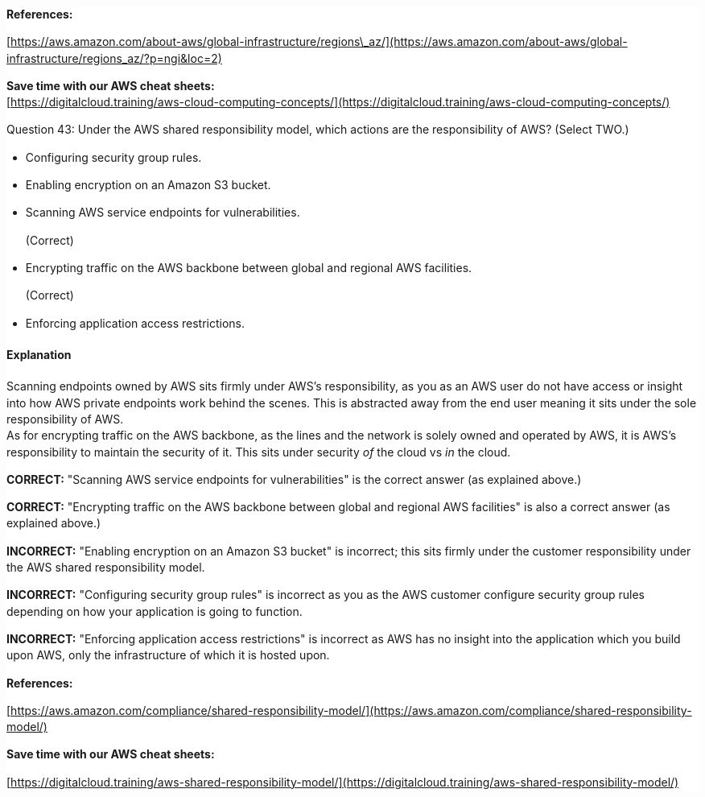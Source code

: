 **References:**

[https://aws.amazon.com/about-aws/global-infrastructure/regions\_az/](https://aws.amazon.com/about-aws/global-infrastructure/regions_az/?p=ngi&loc=2)

**Save time with our AWS cheat sheets:**  
[https://digitalcloud.training/aws-cloud-computing-concepts/](https://digitalcloud.training/aws-cloud-computing-concepts/)

Question 43:
Under the AWS shared responsibility model, which actions are the responsibility of AWS? (Select TWO.)

*   Configuring security group rules.
    
*   Enabling encryption on an Amazon S3 bucket.
    
*   Scanning AWS service endpoints for vulnerabilities.
    
    (Correct)
    
*   Encrypting traffic on the AWS backbone between global and regional AWS facilities.
    
    (Correct)
    
*   Enforcing application access restrictions.
    

#### Explanation

Scanning endpoints owned by AWS sits firmly under AWS’s responsibility, as you as an AWS user do not have access or insight into how AWS private endpoints work behind the scenes. This is abstracted away from the end user meaning it sits under the sole responsibility of AWS.  
As for encrypting traffic on the AWS backbone, as the lines and the network is solely owned and operated by AWS, it is AWS’s responsibility to maintain the security of it. This sits under security _of_ the cloud vs _in_ the cloud.

**CORRECT:** "Scanning AWS service endpoints for vulnerabilities" is the correct answer (as explained above.)

**CORRECT:** "Encrypting traffic on the AWS backbone between global and regional AWS facilities" is also a correct answer (as explained above.)

**INCORRECT:** "Enabling encryption on an Amazon S3 bucket" is incorrect; this sits firmly under the customer responsibility under the AWS shared responsibility model.

**INCORRECT:** "Configuring security group rules" is incorrect as you as the AWS customer configure security group rules depending on how your application is going to function.

**INCORRECT:** "Enforcing application access restrictions" is incorrect as AWS has no insight into the application which you build upon AWS, only the infrastructure of which it is hosted upon.

**References:**

[https://aws.amazon.com/compliance/shared-responsibility-model/](https://aws.amazon.com/compliance/shared-responsibility-model/)

**Save time with our AWS cheat sheets:**

[https://digitalcloud.training/aws-shared-responsibility-model/](https://digitalcloud.training/aws-shared-responsibility-model/)
